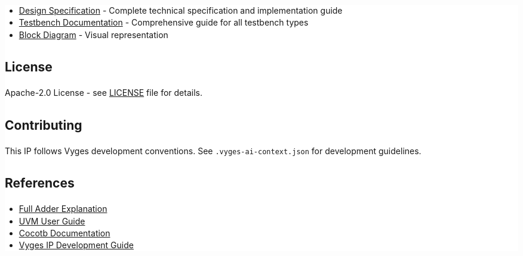 - [Design Specification](docs/full_adder_design_specification.md) - Complete technical specification and implementation guide
- [Testbench Documentation](tb/README.md) - Comprehensive guide for all testbench types
- [Block Diagram](docs/full_adder_3.svg) - Visual representation

## License

Apache-2.0 License - see [LICENSE](LICENSE) file for details.

## Contributing

This IP follows Vyges development conventions. See `.vyges-ai-context.json` for development guidelines.

## References

- [Full Adder Explanation](https://www.geeksforgeeks.org/digital-logic/full-adder-in-digital-logic/)
- [UVM User Guide](https://www.accellera.org/downloads/standards/uvm)
- [Cocotb Documentation](https://docs.cocotb.org/)
- [Vyges IP Development Guide](https://vyges.com/docs/ip-development)
